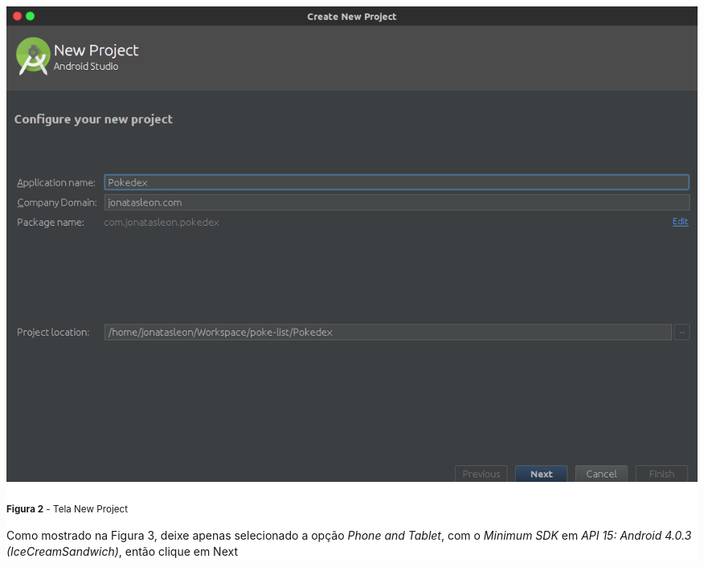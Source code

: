 ![Tela New Project](https://raw.githubusercontent.com/jonatasleon/poke-list/master/images/new-project.png)

<sub>**Figura 2** - Tela New Project</sub>

Como mostrado na Figura 3, deixe apenas selecionado a opção *Phone and Tablet*, com o *Minimum SDK* em *API 15: Android 4.0.3 (IceCreamSandwich)*, então clique em Next
